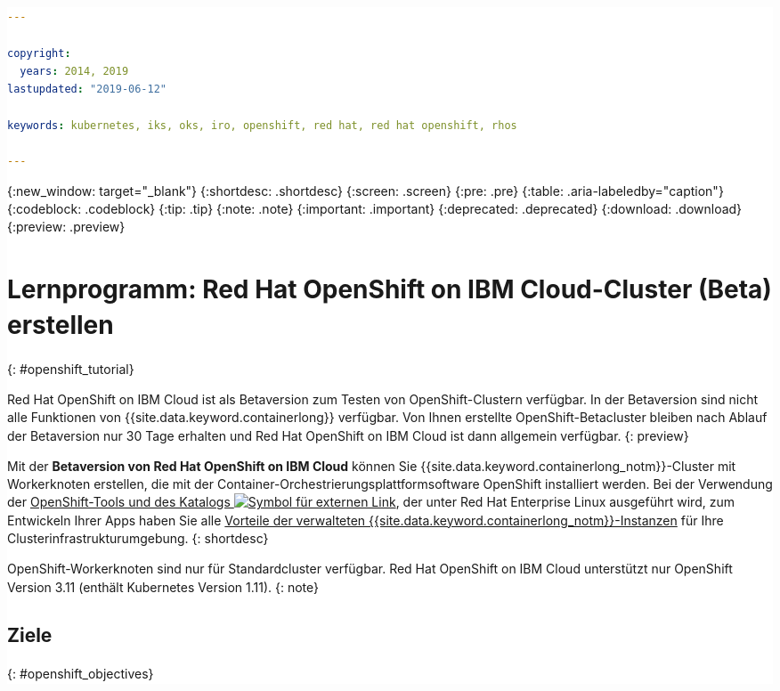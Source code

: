 ```yaml
---

copyright:
  years: 2014, 2019
lastupdated: "2019-06-12"

keywords: kubernetes, iks, oks, iro, openshift, red hat, red hat openshift, rhos

---
```


{:new_window: target="_blank"}
{:shortdesc: .shortdesc}
{:screen: .screen}
{:pre: .pre}
{:table: .aria-labeledby="caption"}
{:codeblock: .codeblock}
{:tip: .tip}
{:note: .note}
{:important: .important}
{:deprecated: .deprecated}
{:download: .download}
{:preview: .preview}

# Lernprogramm: Red Hat OpenShift on IBM Cloud-Cluster (Beta) erstellen
{: #openshift_tutorial}

Red Hat OpenShift on IBM Cloud ist als Betaversion zum Testen von OpenShift-Clustern verfügbar. In der Betaversion sind nicht alle Funktionen von {{site.data.keyword.containerlong}} verfügbar. Von Ihnen erstellte OpenShift-Betacluster bleiben nach Ablauf der Betaversion nur 30 Tage erhalten und Red Hat OpenShift on IBM Cloud ist dann allgemein verfügbar.
{: preview}

Mit der **Betaversion von Red Hat OpenShift on IBM Cloud** können Sie {{site.data.keyword.containerlong_notm}}-Cluster mit Workerknoten erstellen, die mit der Container-Orchestrierungsplattformsoftware OpenShift installiert werden. Bei der Verwendung der [OpenShift-Tools und des Katalogs ![Symbol für externen Link](../icons/launch-glyph.svg "Symbol für externen Link")](https://docs.openshift.com/container-platform/3.11/welcome/index.html), der unter Red Hat Enterprise Linux ausgeführt wird, zum Entwickeln Ihrer Apps haben Sie alle [Vorteile der verwalteten {{site.data.keyword.containerlong_notm}}-Instanzen](/docs/containers?topic=containers-responsibilities_iks) für Ihre Clusterinfrastrukturumgebung.
{: shortdesc}

OpenShift-Workerknoten sind nur für Standardcluster verfügbar. Red Hat OpenShift on IBM Cloud unterstützt nur OpenShift Version 3.11 (enthält Kubernetes Version 1.11).
{: note}

## Ziele
{: #openshift_objectives}
